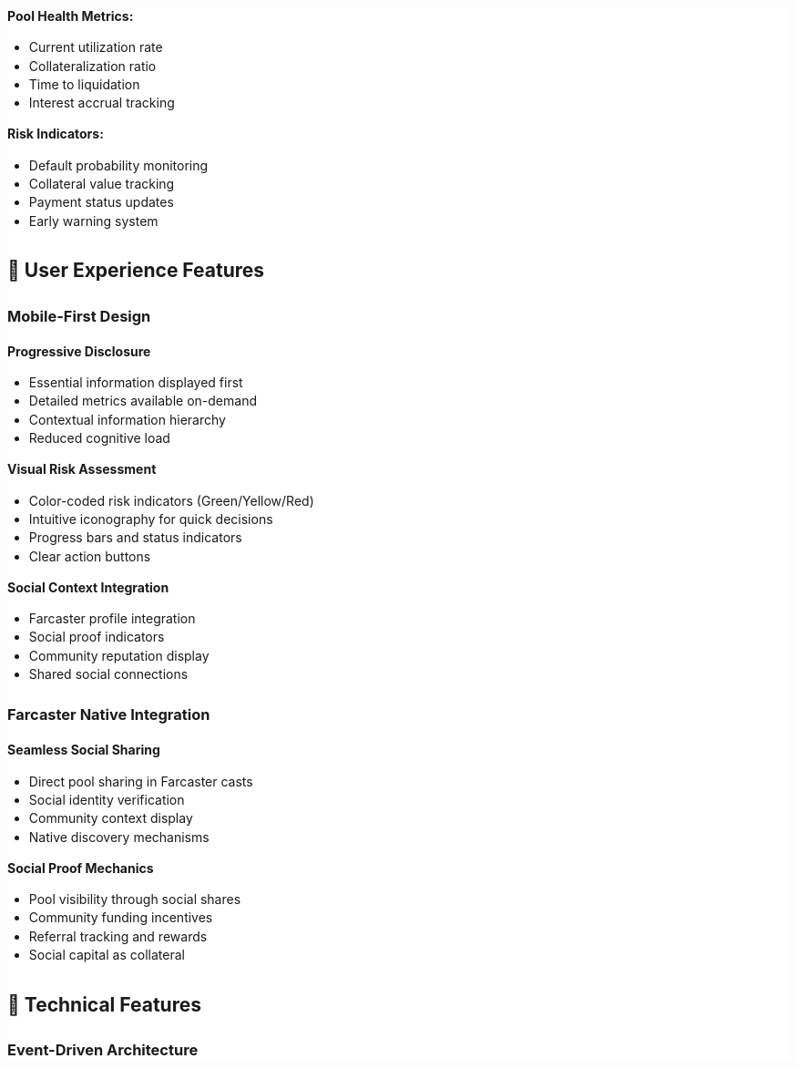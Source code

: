 **Pool Health Metrics:**
- Current utilization rate
- Collateralization ratio
- Time to liquidation
- Interest accrual tracking

**Risk Indicators:**
- Default probability monitoring
- Collateral value tracking
- Payment status updates
- Early warning system

## 📱 User Experience Features

### Mobile-First Design

**Progressive Disclosure**
- Essential information displayed first
- Detailed metrics available on-demand
- Contextual information hierarchy
- Reduced cognitive load

**Visual Risk Assessment**
- Color-coded risk indicators (Green/Yellow/Red)
- Intuitive iconography for quick decisions
- Progress bars and status indicators
- Clear action buttons

**Social Context Integration**
- Farcaster profile integration
- Social proof indicators
- Community reputation display
- Shared social connections

### Farcaster Native Integration

**Seamless Social Sharing**
- Direct pool sharing in Farcaster casts
- Social identity verification
- Community context display
- Native discovery mechanisms

**Social Proof Mechanics**
- Pool visibility through social shares
- Community funding incentives
- Referral tracking and rewards
- Social capital as collateral

## 🔧 Technical Features

### Event-Driven Architecture
